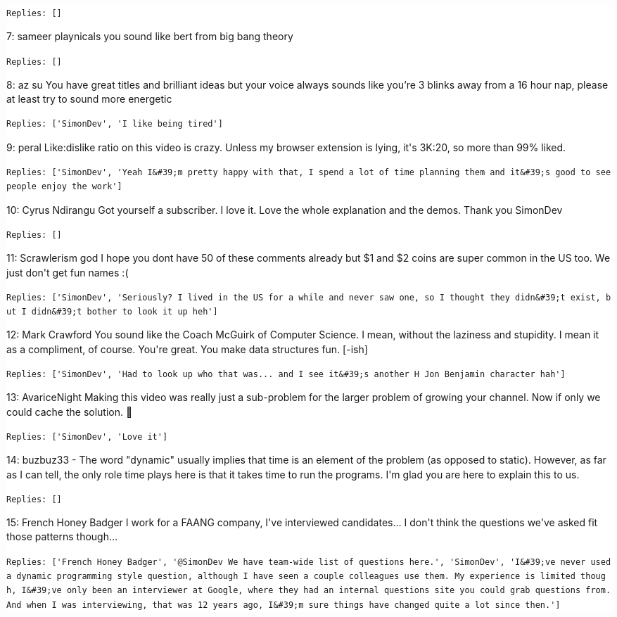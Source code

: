  	Replies: []

7: sameer playnicals 
 you sound like bert from big bang theory 

 	Replies: []

8: az su 
 You have great titles and brilliant ideas but your voice always sounds like you’re 3 blinks away from a 16 hour nap, please at least try to sound more energetic 

 	Replies: ['SimonDev', 'I like being tired']

9: peral 
 Like:dislike ratio on this video is crazy. Unless my browser extension is lying, it&#39;s 3K:20, so more than 99% liked. 

 	Replies: ['SimonDev', 'Yeah I&#39;m pretty happy with that, I spend a lot of time planning them and it&#39;s good to see people enjoy the work']

10: Cyrus Ndirangu 
 Got yourself a subscriber. I love it. Love the whole explanation and the demos. Thank you SimonDev 

 	Replies: []

11: Scrawlerism 
 god I hope you dont have 50 of these comments already but $1 and $2 coins are super common in the US too. We just don&#39;t get fun names :( 

 	Replies: ['SimonDev', 'Seriously? I lived in the US for a while and never saw one, so I thought they didn&#39;t exist, but I didn&#39;t bother to look it up heh']

12: Mark Crawford 
 You sound like the Coach McGuirk of Computer Science. I mean, without the laziness and stupidity. I mean it as a compliment, of course. You&#39;re great. You make data structures fun. [-ish] 

 	Replies: ['SimonDev', 'Had to look up who that was... and I see it&#39;s another H Jon Benjamin character hah']

13: AvariceNight 
 Making this video was really just a sub-problem for the larger problem of growing your channel. Now if only we could cache the solution. 🤔 

 	Replies: ['SimonDev', 'Love it']

14: buzbuz33 - 
 The word &quot;dynamic&quot; usually implies that time is an element of the problem (as opposed to static). However, as far as I can tell, the only role time plays here is that it takes time to run the programs.  I&#39;m glad you are here to explain this to us. 

 	Replies: []

15: French Honey Badger 
 I work for a FAANG company, I&#39;ve interviewed candidates… I don&#39;t think the questions we&#39;ve asked fit those patterns though… 

 	Replies: ['French Honey Badger', '@SimonDev We have team-wide list of questions here.', 'SimonDev', 'I&#39;ve never used a dynamic programming style question, although I have seen a couple colleagues use them. My experience is limited though, I&#39;ve only been an interviewer at Google, where they had an internal questions site you could grab questions from. And when I was interviewing, that was 12 years ago, I&#39;m sure things have changed quite a lot since then.']
